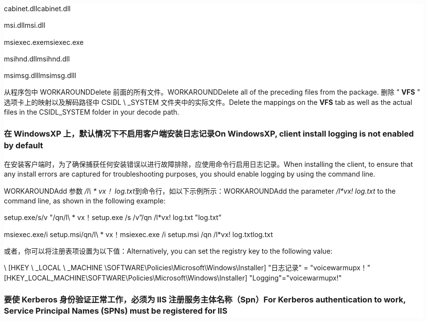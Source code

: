 <span data-ttu-id="3003d-177">cabinet.dll</span><span class="sxs-lookup"><span data-stu-id="3003d-177">cabinet.dll</span></span>

<span data-ttu-id="3003d-178">msi.dll</span><span class="sxs-lookup"><span data-stu-id="3003d-178">msi.dll</span></span>

<span data-ttu-id="3003d-179">msiexec.exe</span><span class="sxs-lookup"><span data-stu-id="3003d-179">msiexec.exe</span></span>

<span data-ttu-id="3003d-180">msihnd.dll</span><span class="sxs-lookup"><span data-stu-id="3003d-180">msihnd.dll</span></span>

<span data-ttu-id="3003d-181">msimsg.dlll</span><span class="sxs-lookup"><span data-stu-id="3003d-181">msimsg.dlll</span></span>

<span data-ttu-id="3003d-182">从程序包中 WORKAROUNDDelete 前面的所有文件。</span><span class="sxs-lookup"><span data-stu-id="3003d-182">WORKAROUNDDelete all of the preceding files from the package.</span></span> <span data-ttu-id="3003d-183">删除 " **VFS** " 选项卡上的映射以及解码路径中 CSIDL \ _SYSTEM 文件夹中的实际文件。</span><span class="sxs-lookup"><span data-stu-id="3003d-183">Delete the mappings on the **VFS** tab as well as the actual files in the CSIDL\_SYSTEM folder in your decode path.</span></span>

### <a href="" id="on-windows-xp--client-install-logging-is-not-enabled-by-default-"></a><span data-ttu-id="3003d-184">在 WindowsXP 上，默认情况下不启用客户端安装日志记录</span><span class="sxs-lookup"><span data-stu-id="3003d-184">On WindowsXP, client install logging is not enabled by default</span></span>

<span data-ttu-id="3003d-185">在安装客户端时，为了确保捕获任何安装错误以进行故障排除，应使用命令行启用日志记录。</span><span class="sxs-lookup"><span data-stu-id="3003d-185">When installing the client, to ensure that any install errors are captured for troubleshooting purposes, you should enable logging by using the command line.</span></span>

<span data-ttu-id="3003d-186">WORKAROUNDAdd 参数 */l\ \* vx！ log.txt*到命令行，如以下示例所示：</span><span class="sxs-lookup"><span data-stu-id="3003d-186">WORKAROUNDAdd the parameter */l\*vx! log.txt* to the command line, as shown in the following example:</span></span>

<span data-ttu-id="3003d-187">setup.exe/s/v "/qn/l\ \* vx！</span><span class="sxs-lookup"><span data-stu-id="3003d-187">setup.exe /s /v”/qn /l\*vx!</span></span> <span data-ttu-id="3003d-188">log.txt "</span><span class="sxs-lookup"><span data-stu-id="3003d-188">log.txt”</span></span>

<span data-ttu-id="3003d-189">msiexec.exe/i setup.msi/qn/l\ \* vx！</span><span class="sxs-lookup"><span data-stu-id="3003d-189">msiexec.exe /i setup.msi /qn /l\*vx!</span></span> <span data-ttu-id="3003d-190">log.txt</span><span class="sxs-lookup"><span data-stu-id="3003d-190">log.txt</span></span>

<span data-ttu-id="3003d-191">或者，你可以将注册表项设置为以下值：</span><span class="sxs-lookup"><span data-stu-id="3003d-191">Alternatively, you can set the registry key to the following value:</span></span>

<span data-ttu-id="3003d-192">\ [HKEY \ _LOCAL \ _MACHINE \\SOFTWARE\\Policies\\Microsoft\\Windows\\Installer\] "日志记录" = "voicewarmupx！"</span><span class="sxs-lookup"><span data-stu-id="3003d-192">\[HKEY\_LOCAL\_MACHINE\\SOFTWARE\\Policies\\Microsoft\\Windows\\Installer\] "Logging"="voicewarmupx!"</span></span>

### <span data-ttu-id="3003d-193">要使 Kerberos 身份验证正常工作，必须为 IIS 注册服务主体名称（Spn）</span><span class="sxs-lookup"><span data-stu-id="3003d-193">For Kerberos authentication to work, Service Principal Names (SPNs) must be registered for IIS</span></span>
